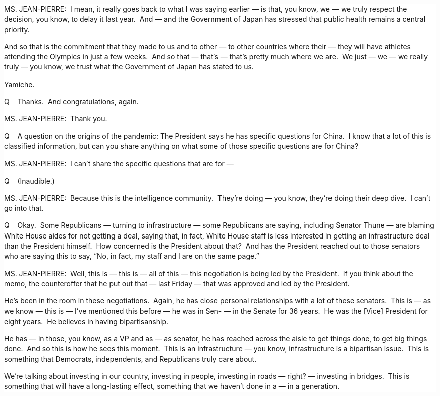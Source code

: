 MS. JEAN-PIERRE:  I mean, it really goes back to what I was saying
earlier — is that, you know, we — we truly respect the decision, you
know, to delay it last year.  And — and the Government of Japan has
stressed that public health remains a central priority.   
  
And so that is the commitment that they made to us and to other — to
other countries where their — they will have athletes attending the
Olympics in just a few weeks.  And so that — that’s — that’s pretty much
where we are.  We just — we — we really truly — you know, we trust what
the Government of Japan has stated to us.   
  
Yamiche.  
  
Q    Thanks.  And congratulations, again.   
  
MS. JEAN-PIERRE:  Thank you.   
  
Q    A question on the origins of the pandemic: The President says he
has specific questions for China.  I know that a lot of this is
classified information, but can you share anything on what some of those
specific questions are for China?   
  
MS. JEAN-PIERRE:  I can’t share the specific questions that are for —  
  
Q    (Inaudible.)  
  
MS. JEAN-PIERRE:  Because this is the intelligence community.  They’re
doing — you know, they’re doing their deep dive.  I can’t go into
that.   
  
Q    Okay.  Some Republicans — turning to infrastructure — some
Republicans are saying, including Senator Thune — are blaming White
House aides for not getting a deal, saying that, in fact, White House
staff is less interested in getting an infrastructure deal than the
President himself.  How concerned is the President about that?  And has
the President reached out to those senators who are saying this to say,
“No, in fact, my staff and I are on the same page.”   
  
MS. JEAN-PIERRE:  Well, this is — this is — all of this — this
negotiation is being led by the President.  If you think about the memo,
the counteroffer that he put out that — last Friday — that was approved
and led by the President.   
  
He’s been in the room in these negotiations.  Again, he has close
personal relationships with a lot of these senators.  This is — as we
know — this is — I’ve mentioned this before — he was in Sen- — in the
Senate for 36 years.  He was the \[Vice\] President for eight years.  He
believes in having bipartisanship.   
  
He has — in those, you know, as a VP and as — as senator, he has reached
across the aisle to get things done, to get big things done.  And so
this is how he sees this moment.  This is an infrastructure — you know,
infrastructure is a bipartisan issue.  This is something that Democrats,
independents, and Republicans truly care about.   
  
We’re talking about investing in our country, investing in people,
investing in roads — right? — investing in bridges.  This is something
that will have a long-lasting effect, something that we haven’t done in
a — in a generation.   
  